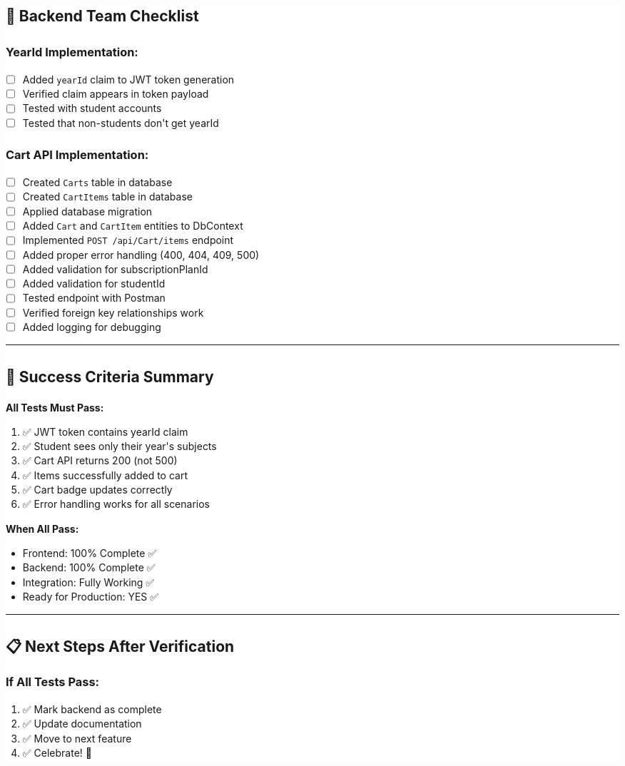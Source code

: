 
## 📝 Backend Team Checklist

### YearId Implementation:
- [ ] Added `yearId` claim to JWT token generation
- [ ] Verified claim appears in token payload
- [ ] Tested with student accounts
- [ ] Tested that non-students don't get yearId

### Cart API Implementation:
- [ ] Created `Carts` table in database
- [ ] Created `CartItems` table in database
- [ ] Applied database migration
- [ ] Added `Cart` and `CartItem` entities to DbContext
- [ ] Implemented `POST /api/Cart/items` endpoint
- [ ] Added proper error handling (400, 404, 409, 500)
- [ ] Added validation for subscriptionPlanId
- [ ] Added validation for studentId
- [ ] Tested endpoint with Postman
- [ ] Verified foreign key relationships work
- [ ] Added logging for debugging

---

## 🎯 Success Criteria Summary

**All Tests Must Pass:**
1. ✅ JWT token contains yearId claim
2. ✅ Student sees only their year's subjects
3. ✅ Cart API returns 200 (not 500)
4. ✅ Items successfully added to cart
5. ✅ Cart badge updates correctly
6. ✅ Error handling works for all scenarios

**When All Pass:**
- Frontend: 100% Complete ✅
- Backend: 100% Complete ✅
- Integration: Fully Working ✅
- Ready for Production: YES ✅

---

## 📋 Next Steps After Verification

### If All Tests Pass:
1. ✅ Mark backend as complete
2. ✅ Update documentation
3. ✅ Move to next feature
4. ✅ Celebrate! 🎉
